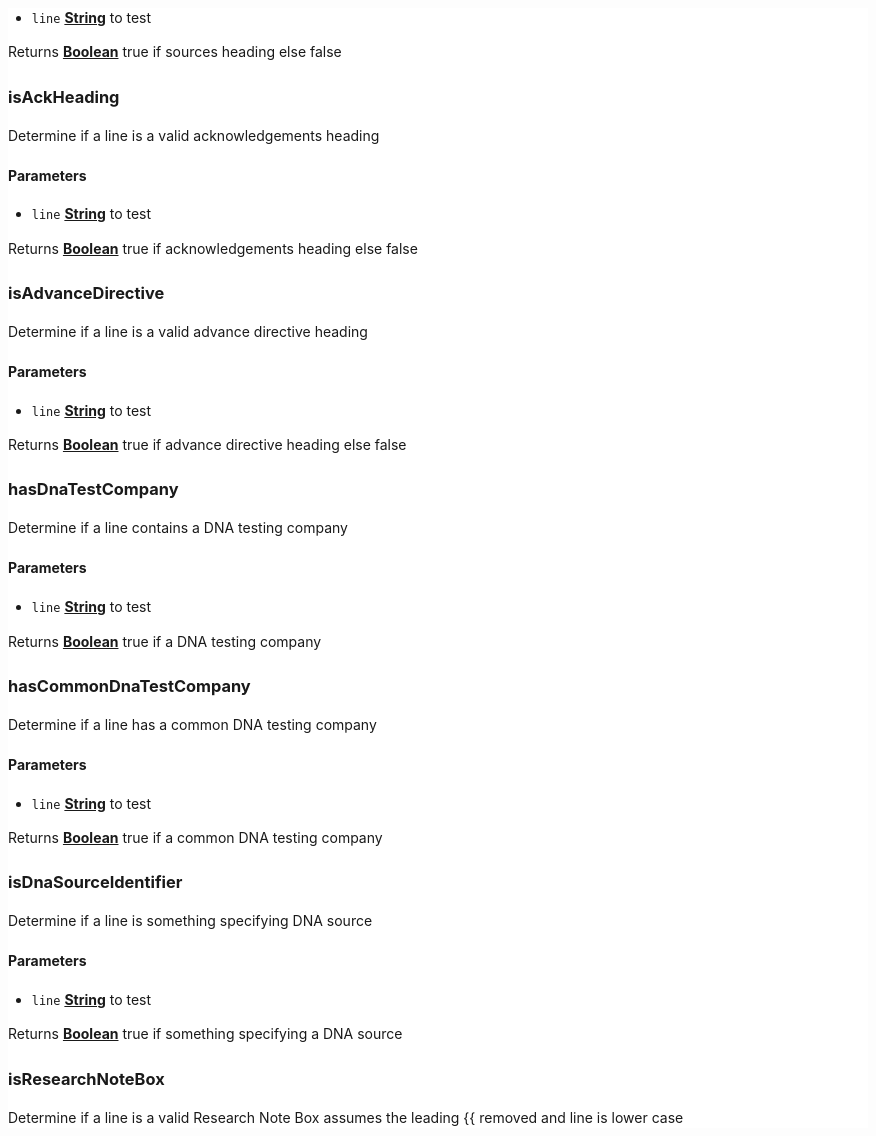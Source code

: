 *   `line` **[String][8]** to test

Returns **[Boolean][7]** true if sources heading else false

### isAckHeading

Determine if a line is a valid acknowledgements heading

#### Parameters

*   `line` **[String][8]** to test

Returns **[Boolean][7]** true if acknowledgements heading else false

### isAdvanceDirective

Determine if a line is a valid advance directive heading

#### Parameters

*   `line` **[String][8]** to test

Returns **[Boolean][7]** true if advance directive heading else false

### hasDnaTestCompany

Determine if a line contains a DNA testing company

#### Parameters

*   `line` **[String][8]** to test

Returns **[Boolean][7]** true if a DNA testing company

### hasCommonDnaTestCompany

Determine if a line has a common DNA testing company

#### Parameters

*   `line` **[String][8]** to test

Returns **[Boolean][7]** true if a common DNA testing company

### isDnaSourceIdentifier

Determine if a line is something specifying DNA source

#### Parameters

*   `line` **[String][8]** to test

Returns **[Boolean][7]** true if something specifying a DNA source

### isResearchNoteBox

Determine if a line is a valid Research Note Box
assumes the leading {{ removed and line is lower case


[1]: #biocheckperson
[2]: #biochecktemplatemanager
[3]: #biography
[4]: #dnainvaldsourcecount
[5]: #sourcerules
[6]: https://developer.mozilla.org/docs/Web/JavaScript/Reference/Global_Objects/Object
[7]: https://developer.mozilla.org/docs/Web/JavaScript/Reference/Global_Objects/Boolean
[8]: https://developer.mozilla.org/docs/Web/JavaScript/Reference/Global_Objects/String
[9]: https://developer.mozilla.org/docs/Web/JavaScript/Reference/Global_Objects/Number
[10]: https://developer.mozilla.org/docs/Web/JavaScript/Reference/Global_Objects/Date
[11]: https://developer.mozilla.org/docs/Web/JavaScript/Reference/Global_Objects/Array